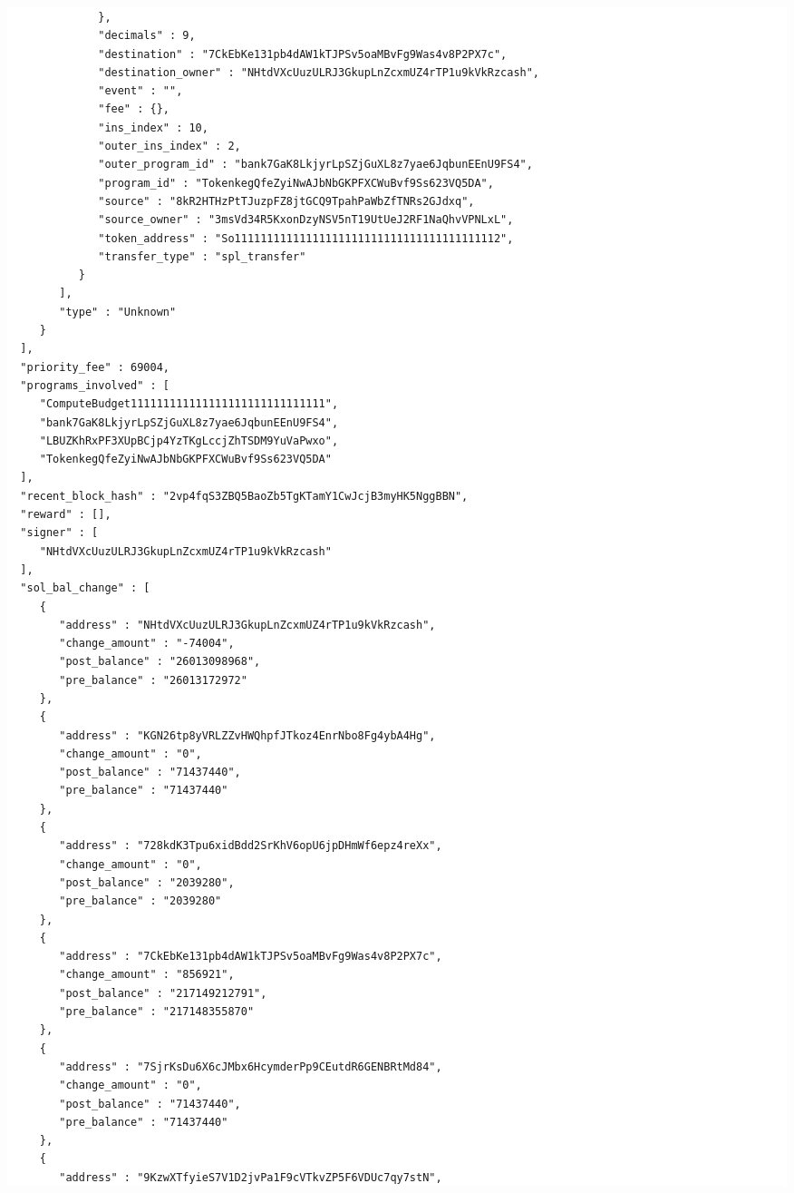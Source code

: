                   },
                  "decimals" : 9,
                  "destination" : "7CkEbKe131pb4dAW1kTJPSv5oaMBvFg9Was4v8P2PX7c",
                  "destination_owner" : "NHtdVXcUuzULRJ3GkupLnZcxmUZ4rTP1u9kVkRzcash",
                  "event" : "",
                  "fee" : {},
                  "ins_index" : 10,
                  "outer_ins_index" : 2,
                  "outer_program_id" : "bank7GaK8LkjyrLpSZjGuXL8z7yae6JqbunEEnU9FS4",
                  "program_id" : "TokenkegQfeZyiNwAJbNbGKPFXCWuBvf9Ss623VQ5DA",
                  "source" : "8kR2HTHzPtTJuzpFZ8jtGCQ9TpahPaWbZfTNRs2GJdxq",
                  "source_owner" : "3msVd34R5KxonDzyNSV5nT19UtUeJ2RF1NaQhvVPNLxL",
                  "token_address" : "So11111111111111111111111111111111111111112",
                  "transfer_type" : "spl_transfer"
               }
            ],
            "type" : "Unknown"
         }
      ],
      "priority_fee" : 69004,
      "programs_involved" : [
         "ComputeBudget111111111111111111111111111111",
         "bank7GaK8LkjyrLpSZjGuXL8z7yae6JqbunEEnU9FS4",
         "LBUZKhRxPF3XUpBCjp4YzTKgLccjZhTSDM9YuVaPwxo",
         "TokenkegQfeZyiNwAJbNbGKPFXCWuBvf9Ss623VQ5DA"
      ],
      "recent_block_hash" : "2vp4fqS3ZBQ5BaoZb5TgKTamY1CwJcjB3myHK5NggBBN",
      "reward" : [],
      "signer" : [
         "NHtdVXcUuzULRJ3GkupLnZcxmUZ4rTP1u9kVkRzcash"
      ],
      "sol_bal_change" : [
         {
            "address" : "NHtdVXcUuzULRJ3GkupLnZcxmUZ4rTP1u9kVkRzcash",
            "change_amount" : "-74004",
            "post_balance" : "26013098968",
            "pre_balance" : "26013172972"
         },
         {
            "address" : "KGN26tp8yVRLZZvHWQhpfJTkoz4EnrNbo8Fg4ybA4Hg",
            "change_amount" : "0",
            "post_balance" : "71437440",
            "pre_balance" : "71437440"
         },
         {
            "address" : "728kdK3Tpu6xidBdd2SrKhV6opU6jpDHmWf6epz4reXx",
            "change_amount" : "0",
            "post_balance" : "2039280",
            "pre_balance" : "2039280"
         },
         {
            "address" : "7CkEbKe131pb4dAW1kTJPSv5oaMBvFg9Was4v8P2PX7c",
            "change_amount" : "856921",
            "post_balance" : "217149212791",
            "pre_balance" : "217148355870"
         },
         {
            "address" : "7SjrKsDu6X6cJMbx6HcymderPp9CEutdR6GENBRtMd84",
            "change_amount" : "0",
            "post_balance" : "71437440",
            "pre_balance" : "71437440"
         },
         {
            "address" : "9KzwXTfyieS7V1D2jvPa1F9cVTkvZP5F6VDUc7qy7stN",